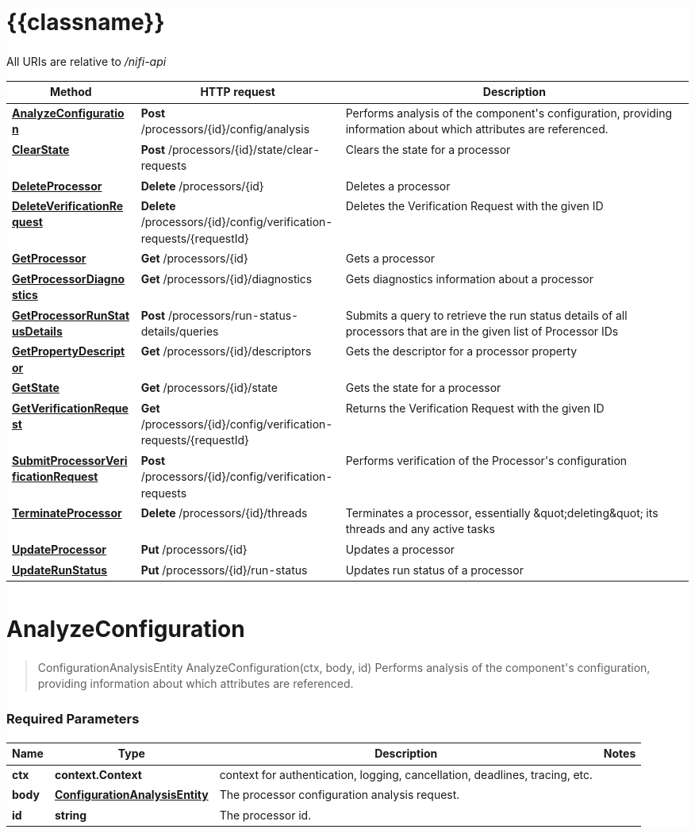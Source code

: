 # {{classname}}

All URIs are relative to */nifi-api*

Method | HTTP request | Description
------------- | ------------- | -------------
[**AnalyzeConfiguration**](ProcessorsApi.md#AnalyzeConfiguration) | **Post** /processors/{id}/config/analysis | Performs analysis of the component&#x27;s configuration, providing information about which attributes are referenced.
[**ClearState**](ProcessorsApi.md#ClearState) | **Post** /processors/{id}/state/clear-requests | Clears the state for a processor
[**DeleteProcessor**](ProcessorsApi.md#DeleteProcessor) | **Delete** /processors/{id} | Deletes a processor
[**DeleteVerificationRequest**](ProcessorsApi.md#DeleteVerificationRequest) | **Delete** /processors/{id}/config/verification-requests/{requestId} | Deletes the Verification Request with the given ID
[**GetProcessor**](ProcessorsApi.md#GetProcessor) | **Get** /processors/{id} | Gets a processor
[**GetProcessorDiagnostics**](ProcessorsApi.md#GetProcessorDiagnostics) | **Get** /processors/{id}/diagnostics | Gets diagnostics information about a processor
[**GetProcessorRunStatusDetails**](ProcessorsApi.md#GetProcessorRunStatusDetails) | **Post** /processors/run-status-details/queries | Submits a query to retrieve the run status details of all processors that are in the given list of Processor IDs
[**GetPropertyDescriptor**](ProcessorsApi.md#GetPropertyDescriptor) | **Get** /processors/{id}/descriptors | Gets the descriptor for a processor property
[**GetState**](ProcessorsApi.md#GetState) | **Get** /processors/{id}/state | Gets the state for a processor
[**GetVerificationRequest**](ProcessorsApi.md#GetVerificationRequest) | **Get** /processors/{id}/config/verification-requests/{requestId} | Returns the Verification Request with the given ID
[**SubmitProcessorVerificationRequest**](ProcessorsApi.md#SubmitProcessorVerificationRequest) | **Post** /processors/{id}/config/verification-requests | Performs verification of the Processor&#x27;s configuration
[**TerminateProcessor**](ProcessorsApi.md#TerminateProcessor) | **Delete** /processors/{id}/threads | Terminates a processor, essentially \&quot;deleting\&quot; its threads and any active tasks
[**UpdateProcessor**](ProcessorsApi.md#UpdateProcessor) | **Put** /processors/{id} | Updates a processor
[**UpdateRunStatus**](ProcessorsApi.md#UpdateRunStatus) | **Put** /processors/{id}/run-status | Updates run status of a processor

# **AnalyzeConfiguration**
> ConfigurationAnalysisEntity AnalyzeConfiguration(ctx, body, id)
Performs analysis of the component's configuration, providing information about which attributes are referenced.

### Required Parameters

Name | Type | Description  | Notes
------------- | ------------- | ------------- | -------------
 **ctx** | **context.Context** | context for authentication, logging, cancellation, deadlines, tracing, etc.
  **body** | [**ConfigurationAnalysisEntity**](ConfigurationAnalysisEntity.md)| The processor configuration analysis request. | 
  **id** | **string**| The processor id. | 
